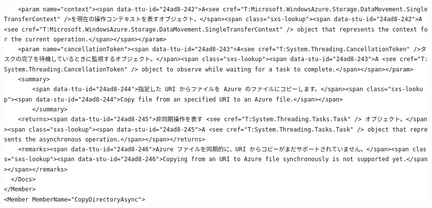         <param name="context"><span data-ttu-id="24ad8-242">A<see cref="T:Microsoft.WindowsAzure.Storage.DataMovement.SingleTransferContext" />を現在の操作コンテキストを表すオブジェクト。</span><span class="sxs-lookup"><span data-stu-id="24ad8-242">A <see cref="T:Microsoft.WindowsAzure.Storage.DataMovement.SingleTransferContext" /> object that represents the context for the current operation.</span></span></param>
        <param name="cancellationToken"><span data-ttu-id="24ad8-243">A<see cref="T:System.Threading.CancellationToken" />タスクの完了を待機しているときに監視するオブジェクト。</span><span class="sxs-lookup"><span data-stu-id="24ad8-243">A <see cref="T:System.Threading.CancellationToken" /> object to observe while waiting for a task to complete.</span></span></param>
        <summary>
            <span data-ttu-id="24ad8-244">指定した URI からファイルを Azure のファイルにコピーします。</span><span class="sxs-lookup"><span data-stu-id="24ad8-244">Copy file from an specified URI to an Azure file.</span></span>
            </summary>
        <returns><span data-ttu-id="24ad8-245">非同期操作を表す <see cref="T:System.Threading.Tasks.Task" /> オブジェクト。</span><span class="sxs-lookup"><span data-stu-id="24ad8-245">A <see cref="T:System.Threading.Tasks.Task" /> object that represents the asynchronous operation.</span></span></returns>
        <remarks><span data-ttu-id="24ad8-246">Azure ファイルを同期的に、URI からコピーがまだサポートされていません。</span><span class="sxs-lookup"><span data-stu-id="24ad8-246">Copying from an URI to Azure file synchronously is not supported yet.</span></span></remarks>
      </Docs>
    </Member>
    <Member MemberName="CopyDirectoryAsync">
